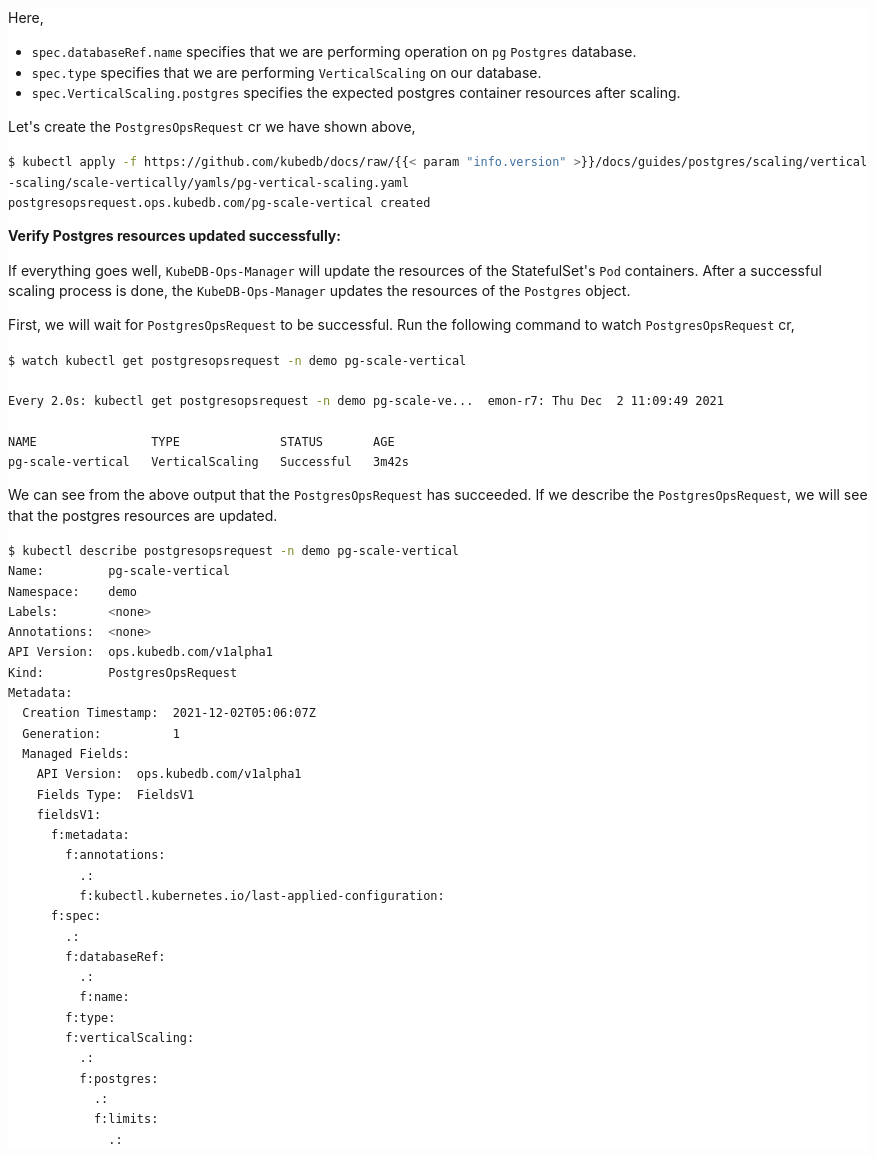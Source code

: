 Here,

- `spec.databaseRef.name` specifies that we are performing operation on `pg` `Postgres` database.
- `spec.type` specifies that we are performing `VerticalScaling` on our database.
- `spec.VerticalScaling.postgres` specifies the expected postgres container resources after scaling.

Let's create the `PostgresOpsRequest` cr we have shown above,

```bash
$ kubectl apply -f https://github.com/kubedb/docs/raw/{{< param "info.version" >}}/docs/guides/postgres/scaling/vertical-scaling/scale-vertically/yamls/pg-vertical-scaling.yaml
postgresopsrequest.ops.kubedb.com/pg-scale-vertical created
```

**Verify Postgres resources updated successfully:**

If everything goes well, `KubeDB-Ops-Manager` will update the resources of the StatefulSet's `Pod` containers. After a successful scaling process is done, the `KubeDB-Ops-Manager` updates the resources of the `Postgres` object.

First, we will wait for `PostgresOpsRequest` to be successful. Run the following command to watch `PostgresOpsRequest` cr,

```bash
$ watch kubectl get postgresopsrequest -n demo pg-scale-vertical

Every 2.0s: kubectl get postgresopsrequest -n demo pg-scale-ve...  emon-r7: Thu Dec  2 11:09:49 2021

NAME                TYPE              STATUS       AGE
pg-scale-vertical   VerticalScaling   Successful   3m42s

```

We can see from the above output that the `PostgresOpsRequest` has succeeded. If we describe the `PostgresOpsRequest`, we will see that the postgres resources are updated.

```bash
$ kubectl describe postgresopsrequest -n demo pg-scale-vertical
Name:         pg-scale-vertical
Namespace:    demo
Labels:       <none>
Annotations:  <none>
API Version:  ops.kubedb.com/v1alpha1
Kind:         PostgresOpsRequest
Metadata:
  Creation Timestamp:  2021-12-02T05:06:07Z
  Generation:          1
  Managed Fields:
    API Version:  ops.kubedb.com/v1alpha1
    Fields Type:  FieldsV1
    fieldsV1:
      f:metadata:
        f:annotations:
          .:
          f:kubectl.kubernetes.io/last-applied-configuration:
      f:spec:
        .:
        f:databaseRef:
          .:
          f:name:
        f:type:
        f:verticalScaling:
          .:
          f:postgres:
            .:
            f:limits:
              .:
```